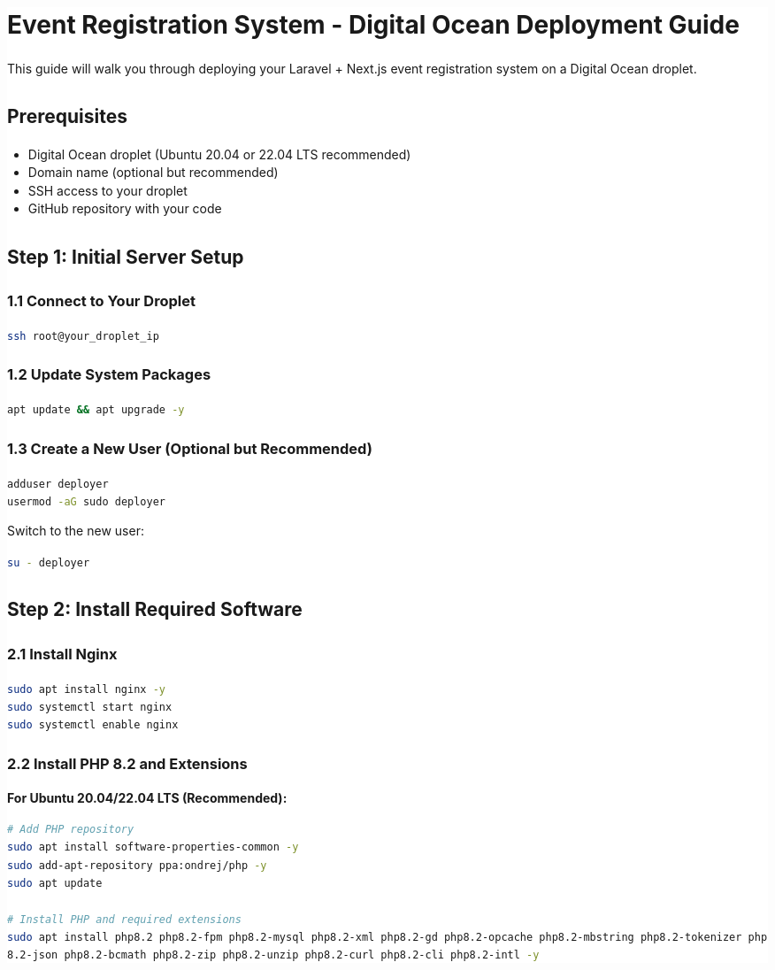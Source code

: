 # Event Registration System - Digital Ocean Deployment Guide

This guide will walk you through deploying your Laravel + Next.js event registration system on a Digital Ocean droplet.

## Prerequisites

- Digital Ocean droplet (Ubuntu 20.04 or 22.04 LTS recommended)
- Domain name (optional but recommended)
- SSH access to your droplet
- GitHub repository with your code

## Step 1: Initial Server Setup

### 1.1 Connect to Your Droplet

```bash
ssh root@your_droplet_ip
```

### 1.2 Update System Packages

```bash
apt update && apt upgrade -y
```

### 1.3 Create a New User (Optional but Recommended)

```bash
adduser deployer
usermod -aG sudo deployer
```

Switch to the new user:
```bash
su - deployer
```

## Step 2: Install Required Software

### 2.1 Install Nginx

```bash
sudo apt install nginx -y
sudo systemctl start nginx
sudo systemctl enable nginx
```

### 2.2 Install PHP 8.2 and Extensions

**For Ubuntu 20.04/22.04 LTS (Recommended):**
```bash
# Add PHP repository
sudo apt install software-properties-common -y
sudo add-apt-repository ppa:ondrej/php -y
sudo apt update

# Install PHP and required extensions
sudo apt install php8.2 php8.2-fpm php8.2-mysql php8.2-xml php8.2-gd php8.2-opcache php8.2-mbstring php8.2-tokenizer php8.2-json php8.2-bcmath php8.2-zip php8.2-unzip php8.2-curl php8.2-cli php8.2-intl -y
```
